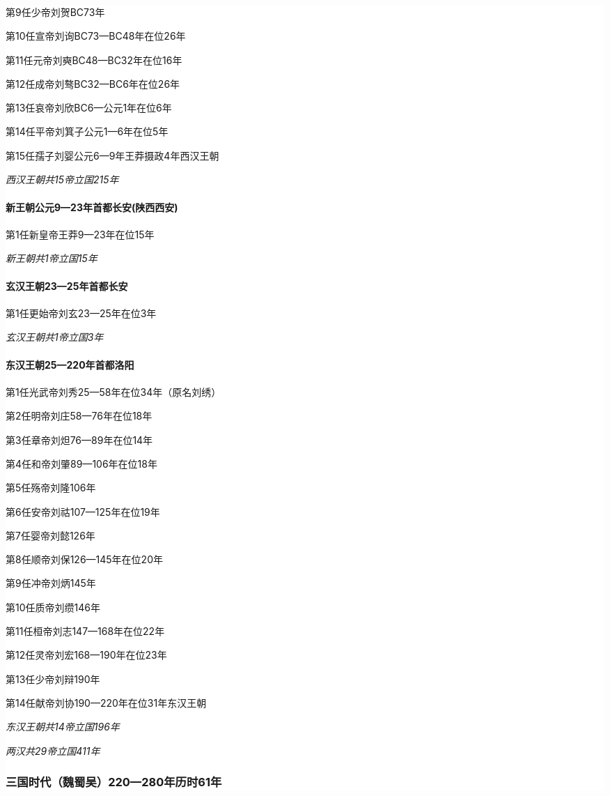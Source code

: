 第9任少帝刘贺BC73年

第10任宣帝刘询BC73—BC48年在位26年

第11任元帝刘奭BC48—BC32年在位16年

第12任成帝刘骜BC32—BC6年在位26年

第13任哀帝刘欣BC6—公元1年在位6年

第14任平帝刘箕子公元1—6年在位5年

第15任孺子刘婴公元6—9年王莽摄政4年西汉王朝

*西汉王朝共15帝立国215年*

#### 新王朝公元9—23年首都长安(陕西西安)

第1任新皇帝王莽9—23年在位15年

*新王朝共1帝立国15年*

#### 玄汉王朝23—25年首都长安

第1任更始帝刘玄23—25年在位3年

*玄汉王朝共1帝立国3年*

#### 东汉王朝25—220年首都洛阳

第1任光武帝刘秀25—58年在位34年（原名刘绣）

第2任明帝刘庄58—76年在位18年

第3任章帝刘炟76—89年在位14年

第4任和帝刘肇89—106年在位18年

第5任殇帝刘隆106年

第6任安帝刘祜107—125年在位19年

第7任婴帝刘懿126年

第8任顺帝刘保126—145年在位20年

第9任冲帝刘炳145年

第10任质帝刘缵146年

第11任桓帝刘志147—168年在位22年

第12任灵帝刘宏168—190年在位23年

第13任少帝刘辩190年

第14任献帝刘协190—220年在位31年东汉王朝

*东汉王朝共14帝立国196年*

*两汉共29帝立国411年*

### 三国时代（魏蜀吴）220—280年历时61年
